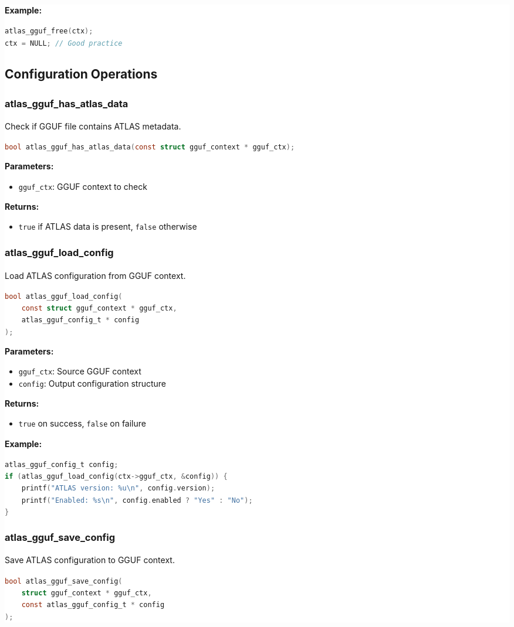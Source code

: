 **Example:**
```c
atlas_gguf_free(ctx);
ctx = NULL; // Good practice
```

## Configuration Operations

### atlas_gguf_has_atlas_data

Check if GGUF file contains ATLAS metadata.

```c
bool atlas_gguf_has_atlas_data(const struct gguf_context * gguf_ctx);
```

**Parameters:**
- `gguf_ctx`: GGUF context to check

**Returns:**
- `true` if ATLAS data is present, `false` otherwise

### atlas_gguf_load_config

Load ATLAS configuration from GGUF context.

```c
bool atlas_gguf_load_config(
    const struct gguf_context * gguf_ctx, 
    atlas_gguf_config_t * config
);
```

**Parameters:**
- `gguf_ctx`: Source GGUF context
- `config`: Output configuration structure

**Returns:**
- `true` on success, `false` on failure

**Example:**
```c
atlas_gguf_config_t config;
if (atlas_gguf_load_config(ctx->gguf_ctx, &config)) {
    printf("ATLAS version: %u\n", config.version);
    printf("Enabled: %s\n", config.enabled ? "Yes" : "No");
}
```

### atlas_gguf_save_config

Save ATLAS configuration to GGUF context.

```c
bool atlas_gguf_save_config(
    struct gguf_context * gguf_ctx, 
    const atlas_gguf_config_t * config
);
```
